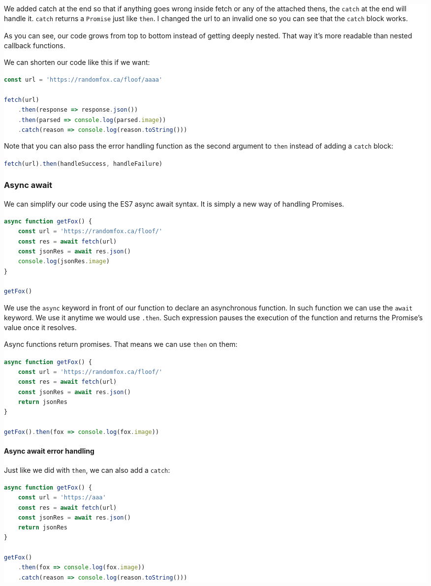We added catch at the end so that if anything goes wrong inside fetch or any of the attached thens, the `catch` at the end will handle it. `catch` returns a `Promise` just like `then`. I changed the url to an invalid one so you can see that the `catch` block works.

As you can see, our code grows from top to bottom instead of getting deeply nested. That way it’s more readable than nested callback functions.

We can shorten our code like this if we want:
```js
const url = 'https://randomfox.ca/floof/aaaa'

fetch(url)
    .then(response => response.json())
    .then(parsed => console.log(parsed.image))
    .catch(reason => console.log(reason.toString()))
```

Note that you can also pass the error handling function as the second argument to `then` instead of adding a `catch` block:
```js
fetch(url).then(handleSuccess, handleFailure)
```

### Async await
We can simplify our code using the ES7 async await syntax. It is simply a new way of handling Promises.
```js
async function getFox() {
    const url = 'https://randomfox.ca/floof/'
    const res = await fetch(url)
    const jsonRes = await res.json()
    console.log(jsonRes.image)
}

getFox()
```

We use the `async` keyword in front of our function to declare an asynchronous function. In such function we can use the `await` keyword. We use it anytime we would use `.then`. Such expression pauses the execution of the function and returns the Promise’s value once it resolves.

Async functions return promises. That means we can use `then` on them:
```js
async function getFox() {
    const url = 'https://randomfox.ca/floof/'
    const res = await fetch(url)
    const jsonRes = await res.json()
    return jsonRes
}

getFox().then(fox => console.log(fox.image))
```

#### Async await error handling
Just like we did with `then`, we can also add a `catch`:
```js
async function getFox() {
    const url = 'https://aaa'
    const res = await fetch(url)
    const jsonRes = await res.json()
    return jsonRes
}

getFox()
    .then(fox => console.log(fox.image))
    .catch(reason => console.log(reason.toString()))
```
